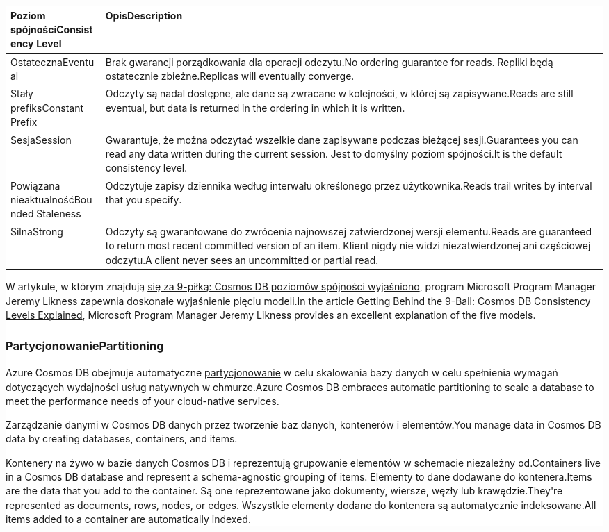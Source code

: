 | <span data-ttu-id="3754a-369">Poziom spójności</span><span class="sxs-lookup"><span data-stu-id="3754a-369">Consistency Level</span></span> | <span data-ttu-id="3754a-370">Opis</span><span class="sxs-lookup"><span data-stu-id="3754a-370">Description</span></span>  |
| :-------- | :-------- |
| <span data-ttu-id="3754a-371">Ostateczna</span><span class="sxs-lookup"><span data-stu-id="3754a-371">Eventual</span></span> | <span data-ttu-id="3754a-372">Brak gwarancji porządkowania dla operacji odczytu.</span><span class="sxs-lookup"><span data-stu-id="3754a-372">No ordering guarantee for reads.</span></span> <span data-ttu-id="3754a-373">Repliki będą ostatecznie zbieżne.</span><span class="sxs-lookup"><span data-stu-id="3754a-373">Replicas will eventually converge.</span></span> |
| <span data-ttu-id="3754a-374">Stały prefiks</span><span class="sxs-lookup"><span data-stu-id="3754a-374">Constant Prefix</span></span> | <span data-ttu-id="3754a-375">Odczyty są nadal dostępne, ale dane są zwracane w kolejności, w której są zapisywane.</span><span class="sxs-lookup"><span data-stu-id="3754a-375">Reads are still eventual, but data is returned in the ordering in which it is written.</span></span> |
| <span data-ttu-id="3754a-376">Sesja</span><span class="sxs-lookup"><span data-stu-id="3754a-376">Session</span></span> | <span data-ttu-id="3754a-377">Gwarantuje, że można odczytać wszelkie dane zapisywane podczas bieżącej sesji.</span><span class="sxs-lookup"><span data-stu-id="3754a-377">Guarantees you can read any data written during the current session.</span></span> <span data-ttu-id="3754a-378">Jest to domyślny poziom spójności.</span><span class="sxs-lookup"><span data-stu-id="3754a-378">It is the default consistency level.</span></span> |
| <span data-ttu-id="3754a-379">Powiązana nieaktualność</span><span class="sxs-lookup"><span data-stu-id="3754a-379">Bounded Staleness</span></span> | <span data-ttu-id="3754a-380">Odczytuje zapisy dziennika według interwału określonego przez użytkownika.</span><span class="sxs-lookup"><span data-stu-id="3754a-380">Reads trail writes by interval that you specify.</span></span> |  
| <span data-ttu-id="3754a-381">Silna</span><span class="sxs-lookup"><span data-stu-id="3754a-381">Strong</span></span>  | <span data-ttu-id="3754a-382">Odczyty są gwarantowane do zwrócenia najnowszej zatwierdzonej wersji elementu.</span><span class="sxs-lookup"><span data-stu-id="3754a-382">Reads are guaranteed to return most recent committed version of an item.</span></span> <span data-ttu-id="3754a-383">Klient nigdy nie widzi niezatwierdzonej ani częściowej odczytu.</span><span class="sxs-lookup"><span data-stu-id="3754a-383">A client never sees an uncommitted or partial read.</span></span> |  

<span data-ttu-id="3754a-384">W artykule, w którym znajdują [się za 9-piłką: Cosmos DB poziomów spójności wyjaśniono](https://blog.jeremylikness.com/blog/2018-03-23_getting-behind-the-9ball-cosmosdb-consistency-levels/), program Microsoft Program Manager Jeremy Likness zapewnia doskonałe wyjaśnienie pięciu modeli.</span><span class="sxs-lookup"><span data-stu-id="3754a-384">In the article [Getting Behind the 9-Ball: Cosmos DB Consistency Levels Explained](https://blog.jeremylikness.com/blog/2018-03-23_getting-behind-the-9ball-cosmosdb-consistency-levels/), Microsoft Program Manager Jeremy Likness provides an excellent explanation of the five models.</span></span>

### <a name="partitioning"></a><span data-ttu-id="3754a-385">Partycjonowanie</span><span class="sxs-lookup"><span data-stu-id="3754a-385">Partitioning</span></span>

<span data-ttu-id="3754a-386">Azure Cosmos DB obejmuje automatyczne [partycjonowanie](https://docs.microsoft.com/azure/cosmos-db/partitioning-overview) w celu skalowania bazy danych w celu spełnienia wymagań dotyczących wydajności usług natywnych w chmurze.</span><span class="sxs-lookup"><span data-stu-id="3754a-386">Azure Cosmos DB embraces automatic [partitioning](https://docs.microsoft.com/azure/cosmos-db/partitioning-overview) to scale a database to meet the performance needs of your cloud-native services.</span></span>

<span data-ttu-id="3754a-387">Zarządzanie danymi w Cosmos DB danych przez tworzenie baz danych, kontenerów i elementów.</span><span class="sxs-lookup"><span data-stu-id="3754a-387">You manage data in Cosmos DB data by creating databases, containers, and items.</span></span>

<span data-ttu-id="3754a-388">Kontenery na żywo w bazie danych Cosmos DB i reprezentują grupowanie elementów w schemacie niezależny od.</span><span class="sxs-lookup"><span data-stu-id="3754a-388">Containers live in a Cosmos DB database and represent a schema-agnostic grouping of items.</span></span> <span data-ttu-id="3754a-389">Elementy to dane dodawane do kontenera.</span><span class="sxs-lookup"><span data-stu-id="3754a-389">Items are the data that you add to the container.</span></span> <span data-ttu-id="3754a-390">Są one reprezentowane jako dokumenty, wiersze, węzły lub krawędzie.</span><span class="sxs-lookup"><span data-stu-id="3754a-390">They're represented as documents, rows, nodes, or edges.</span></span> <span data-ttu-id="3754a-391">Wszystkie elementy dodane do kontenera są automatycznie indeksowane.</span><span class="sxs-lookup"><span data-stu-id="3754a-391">All items added to a container are automatically indexed.</span></span>
